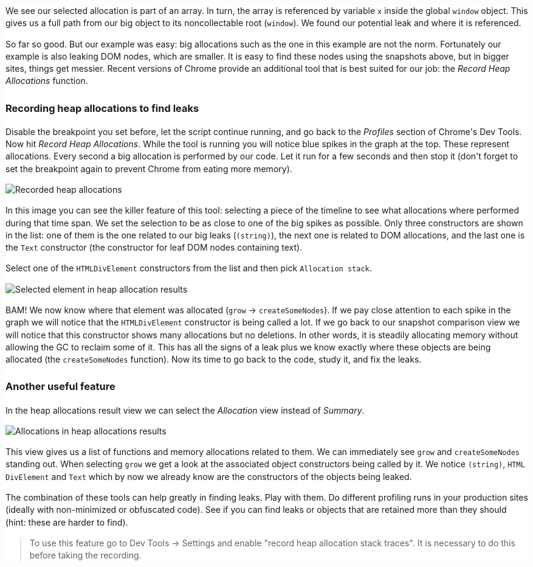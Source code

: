 We see our selected allocation is part of an array. In turn, the array is referenced by variable `x` inside the global `window` object. This gives us a full path from our big object to its noncollectable root (`window`). We found our potential leak and where it is referenced.

So far so good. But our example was easy: big allocations such as the one in this example are not the norm. Fortunately our example is also leaking DOM nodes, which are smaller. It is easy to find these nodes using the snapshots above, but in bigger sites, things get messier. Recent versions of Chrome provide an additional tool that is best suited for our job: the *Record Heap Allocations* function.

### Recording heap allocations to find leaks
Disable the breakpoint you set before, let the script continue running, and go back to the *Profiles* section of Chrome's Dev Tools. Now hit *Record Heap Allocations*. While the tool is running you will notice blue spikes in the graph at the top. These represent allocations. Every second a big allocation is performed by our code. Let it run for a few seconds and then stop it (don't forget to set the breakpoint again to prevent Chrome from eating more memory).

![Recorded heap allocations](https://cdn.auth0.com/blog/jsleaks/example-recordedallocs-overview.png)

In this image you can see the killer feature of this tool: selecting a piece of the timeline to see what allocations where performed during that time span. We set the selection to be as close to one of the big spikes as possible. Only three constructors are shown in the list: one of them is the one related to our big leaks (`(string)`), the next one is related to DOM allocations, and the last one is the `Text` constructor (the constructor for leaf DOM nodes containing text).

Select one of the `HTMLDivElement` constructors from the list and then pick `Allocation stack`.

![Selected element in heap allocation results](https://cdn.auth0.com/blog/jsleaks/example-recordedallocs-selected.png)

BAM! We now know where that element was allocated (`grow` -> `createSomeNodes`). If we pay close attention to each spike in the graph we will notice that the `HTMLDivElement` constructor is being called a lot. If we go back to our snapshot comparison view we will notice that this constructor shows many allocations but no deletions. In other words, it is steadily allocating memory without allowing the GC to reclaim some of it. This has all the signs of a leak plus we know exactly where these objects are being allocated (the `createSomeNodes` function). Now its time to go back to the code, study it, and fix the leaks.

### Another useful feature
In the heap allocations result view we can select the *Allocation* view instead of *Summary*.

![Allocations in heap allocations results](https://cdn.auth0.com/blog/jsleaks/example-recordedallocs-list.png)

This view gives us a list of functions and memory allocations related to them. We can immediately see `grow` and `createSomeNodes` standing out. When selecting `grow` we get a look at the associated object constructors being called by it. We notice `(string)`, `HTMLDivElement` and `Text` which by now we already know are the constructors of the objects being leaked.

The combination of these tools can help greatly in finding leaks. Play with them. Do different profiling runs in your production sites (ideally with non-minimized or obfuscated code). See if you can find leaks or objects that are retained more than they should (hint: these are harder to find).

> To use this feature go to Dev Tools -> Settings and enable "record heap allocation stack traces". It is necessary to do this before taking the recording.

